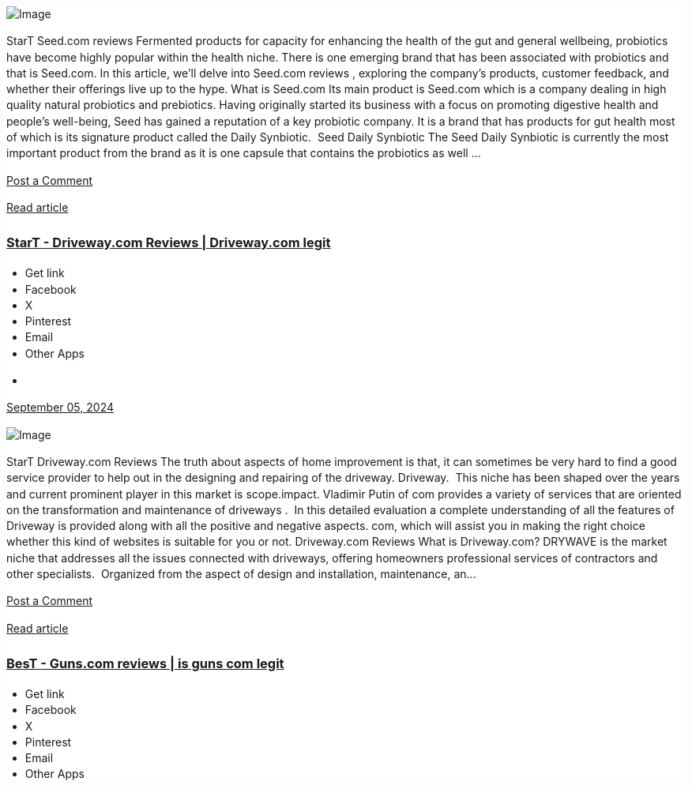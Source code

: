 ![Image](https://blogger.googleusercontent.com/img/b/R29vZ2xl/AVvXsEjJzDmrXEBnBUCKc7aQdaRrQY5DysZJSYycCQjvIaI_UdguflZ5DTEY3eM5zOZCSgUeQyNcHCzvlFBkptygxbddSoRVdvTUXfYfJZo3ArGZVSHwANw0JpQsc2OBX8nW5jx2RrT-q6YPI3mJC39BiwsAbc5m5dJdMdyORR_SqmkyhHoc6jNWqpIvrbqNqQ0I/s16000/Screenshot_20240908-130727.jpg)

StarT Seed.com reviews Fermented products for capacity for enhancing the health of the gut and general wellbeing, probiotics have become highly popular within the health niche. There is one emerging brand that has been associated with probiotics and that is Seed.com. In this article, we’ll delve into Seed.com reviews , exploring the company’s products, customer feedback, and whether their offerings live up to the hype. What is Seed.com Its main product is Seed.com which is a company dealing in high quality natural probiotics and prebiotics. Having originally started its business with a focus on promoting digestive health and people’s well-being, Seed has gained a reputation of a key probiotic company. It is a brand that has products for gut health most of which is its signature product called the Daily Synbiotic.  Seed Daily Synbiotic The Seed Daily Synbiotic is currently the most important product from the brand as it is one capsule that contains the probiotics as well ...

[Post a Comment](https://www.mrsoul.online/2024/09/Seed-com-reviews.html#comments)

[Read article](https://www.mrsoul.online/2024/09/Seed-com-reviews.html "Best Seed.com reviews | found Seed.com reviews")

### [StarT - Driveway.com Reviews | Driveway.com legit](https://www.mrsoul.online/2024/09/Driveway-com-Reviews.html)

* Get link
* Facebook
* X
* Pinterest
* Email
* Other Apps

-
[September 05, 2024](https://www.mrsoul.online/2024/09/Driveway-com-Reviews.html "permanent link")

![Image](https://blogger.googleusercontent.com/img/b/R29vZ2xl/AVvXsEj05w1nPeqOtq1JqNunJ8w7Q4U2d_t1_XCdzD8v5L_IogdxWmFum7i34TcJWm9LYfiXzmw5AXUqiZlEYvoW6aS62L2Ze5JPLI7uKB6iuI-YvWD0_3rNOtk0-ZSR48aWpR7sf1qTOjtdOpG1NP7dQ0FkWBdJQNzqiYhlbGTwVSqe-FcIbwyxHJb8TML9C-gX/s16000/Screenshot_20240905-163507.jpg)

StarT Driveway.com Reviews The truth about aspects of home improvement is that, it can sometimes be very hard to find a good service provider to help out in the designing and repairing of the driveway. Driveway.  This niche has been shaped over the years and current prominent player in this market is scope.impact. Vladimir Putin of com provides a variety of services that are oriented on the transformation and maintenance of driveways .  In this detailed evaluation a complete understanding of all the features of Driveway is provided along with all the positive and negative aspects. com, which will assist you in making the right choice whether this kind of websites is suitable for you or not. Driveway.com Reviews What is Driveway.com? DRYWAVE is the market niche that addresses all the issues connected with driveways, offering homeowners professional services of contractors and other specialists.  Organized from the aspect of design and installation, maintenance, an...

[Post a Comment](https://www.mrsoul.online/2024/09/Driveway-com-Reviews.html#comments)

[Read article](https://www.mrsoul.online/2024/09/Driveway-com-Reviews.html "StarT - Driveway.com Reviews | Driveway.com legit")

### [BesT - Guns.com reviews | is guns com legit](https://www.mrsoul.online/2024/09/Guns-com-reviews.html)

* Get link
* Facebook
* X
* Pinterest
* Email
* Other Apps
